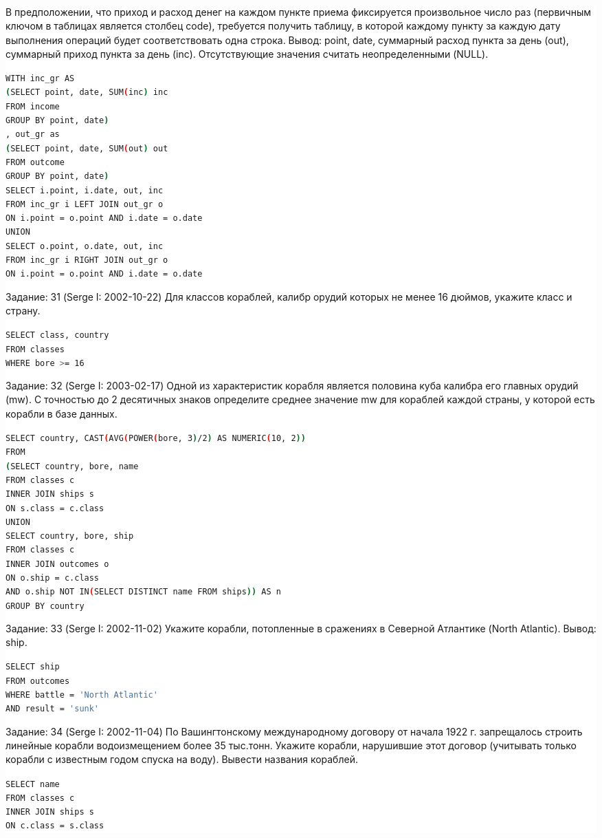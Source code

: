 В предположении, что приход и расход денег на каждом пункте приема фиксируется произвольное число раз (первичным ключом в таблицах является столбец code), требуется получить таблицу, в которой каждому пункту за каждую дату выполнения операций будет соответствовать одна строка.
Вывод: point, date, суммарный расход пункта за день (out), суммарный приход пункта за день (inc). Отсутствующие значения считать неопределенными (NULL).
```sh
WITH inc_gr AS
(SELECT point, date, SUM(inc) inc
FROM income
GROUP BY point, date)
, out_gr as
(SELECT point, date, SUM(out) out
FROM outcome
GROUP BY point, date)
SELECT i.point, i.date, out, inc
FROM inc_gr i LEFT JOIN out_gr o
ON i.point = o.point AND i.date = o.date
UNION
SELECT o.point, o.date, out, inc
FROM inc_gr i RIGHT JOIN out_gr o
ON i.point = o.point AND i.date = o.date
```
Задание: 31 (Serge I: 2002-10-22)
Для классов кораблей, калибр орудий которых не менее 16 дюймов, укажите класс и страну.
```sh
SELECT class, country
FROM classes
WHERE bore >= 16
```
Задание: 32 (Serge I: 2003-02-17)
Одной из характеристик корабля является половина куба калибра его главных орудий (mw). С точностью до 2 десятичных знаков определите среднее значение mw для кораблей каждой страны, у которой есть корабли в базе данных.
```sh
SELECT country, CAST(AVG(POWER(bore, 3)/2) AS NUMERIC(10, 2)) 
FROM
(SELECT country, bore, name 
FROM classes c
INNER JOIN ships s
ON s.class = c.class
UNION
SELECT country, bore, ship 
FROM classes c
INNER JOIN outcomes o
ON o.ship = c.class 
AND o.ship NOT IN(SELECT DISTINCT name FROM ships)) AS n
GROUP BY country
```
Задание: 33 (Serge I: 2002-11-02)
Укажите корабли, потопленные в сражениях в Северной Атлантике (North Atlantic). Вывод: ship.
```sh
SELECT ship
FROM outcomes
WHERE battle = 'North Atlantic'
AND result = 'sunk'
```
Задание: 34 (Serge I: 2002-11-04)
По Вашингтонскому международному договору от начала 1922 г. запрещалось строить линейные корабли водоизмещением более 35 тыс.тонн. Укажите корабли, нарушившие этот договор (учитывать только корабли c известным годом спуска на воду). Вывести названия кораблей.
```sh
SELECT name 
FROM classes c
INNER JOIN ships s
ON c.class = s.class
```